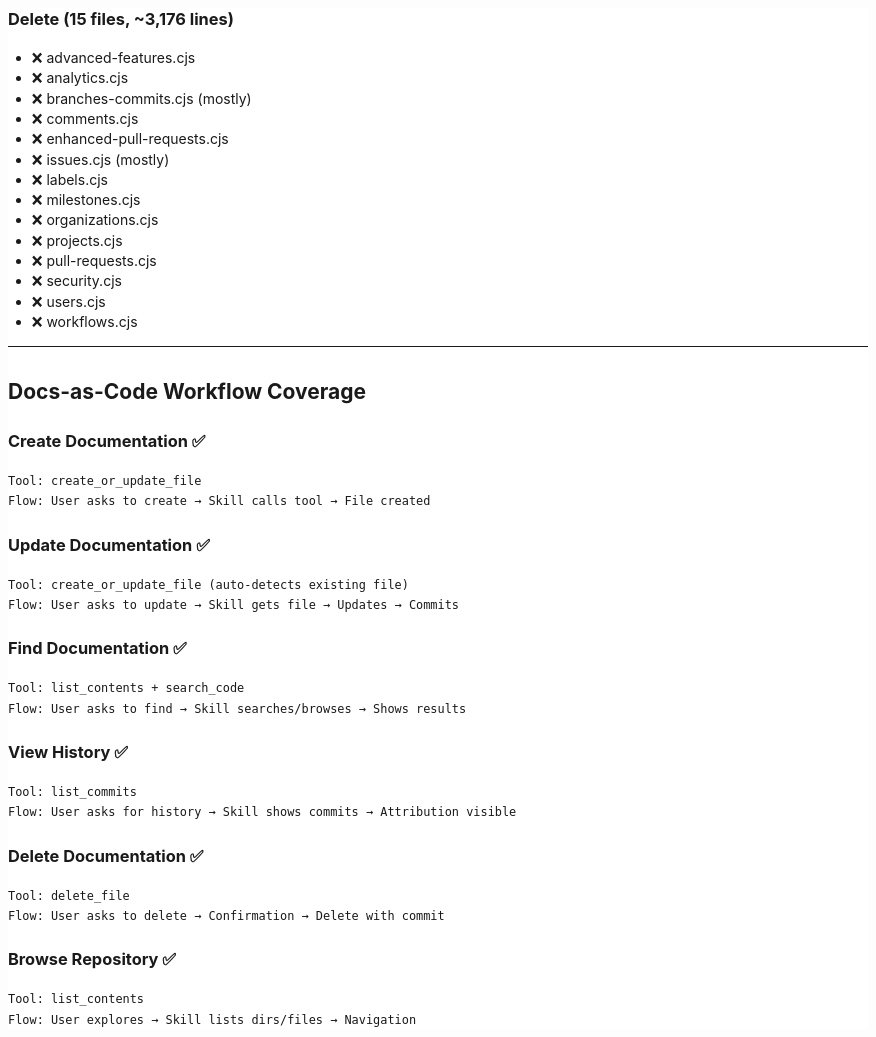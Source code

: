 ### Delete (15 files, ~3,176 lines)
- ❌ advanced-features.cjs
- ❌ analytics.cjs
- ❌ branches-commits.cjs (mostly)
- ❌ comments.cjs
- ❌ enhanced-pull-requests.cjs
- ❌ issues.cjs (mostly)
- ❌ labels.cjs
- ❌ milestones.cjs
- ❌ organizations.cjs
- ❌ projects.cjs
- ❌ pull-requests.cjs
- ❌ security.cjs
- ❌ users.cjs
- ❌ workflows.cjs

---

## Docs-as-Code Workflow Coverage

### Create Documentation ✅
```
Tool: create_or_update_file
Flow: User asks to create → Skill calls tool → File created
```

### Update Documentation ✅
```
Tool: create_or_update_file (auto-detects existing file)
Flow: User asks to update → Skill gets file → Updates → Commits
```

### Find Documentation ✅
```
Tool: list_contents + search_code
Flow: User asks to find → Skill searches/browses → Shows results
```

### View History ✅
```
Tool: list_commits
Flow: User asks for history → Skill shows commits → Attribution visible
```

### Delete Documentation ✅
```
Tool: delete_file
Flow: User asks to delete → Confirmation → Delete with commit
```

### Browse Repository ✅
```
Tool: list_contents
Flow: User explores → Skill lists dirs/files → Navigation
```
